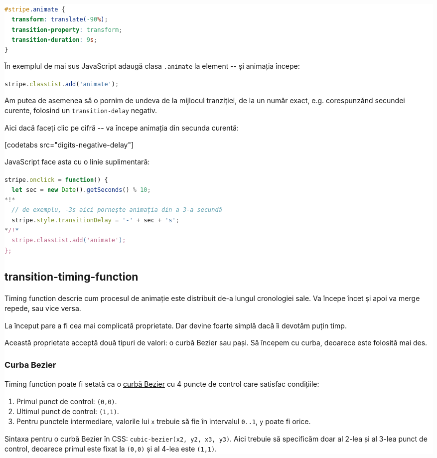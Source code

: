 ```css
#stripe.animate {
  transform: translate(-90%);
  transition-property: transform;
  transition-duration: 9s;
}
```

În exemplul de mai sus JavaScript adaugă clasa `.animate` la element -- și animația începe:

```js
stripe.classList.add('animate');
```

Am putea de asemenea să o pornim de undeva de la mijlocul tranziției, de la un număr exact, e.g. corespunzănd secundei curente, folosind un `transition-delay` negativ.

Aici dacă faceți clic pe cifră -- va începe animația din secunda curentă:

[codetabs src="digits-negative-delay"]

JavaScript face asta cu o linie suplimentară:

```js
stripe.onclick = function() {
  let sec = new Date().getSeconds() % 10;
*!*
  // de exemplu, -3s aici pornește animația din a 3-a secundă
  stripe.style.transitionDelay = '-' + sec + 's';
*/!*
  stripe.classList.add('animate');
};
```

## transition-timing-function

Timing function descrie cum procesul de animație este distribuit de-a lungul cronologiei sale. Va începe încet și apoi va merge repede, sau vice versa.

La început pare a fi cea mai complicată proprietate. Dar devine foarte simplă dacă îi devotăm puțin timp.

Această proprietate acceptă două tipuri de valori: o curbă Bezier sau pași. Să începem cu curba, deoarece este folosită mai des.

### Curba Bezier

Timing function poate fi setată ca o [curbă Bezier](/bezier-curbă) cu 4 puncte de control care satisfac condițiile:

1. Primul punct de control: `(0,0)`.
2. Ultimul punct de control: `(1,1)`.
3. Pentru punctele intermediare, valorile lui `x` trebuie să fie în intervalul `0..1`, `y` poate fi orice.

Sintaxa pentru o curbă Bezier în CSS: `cubic-bezier(x2, y2, x3, y3)`. Aici trebuie să specificăm doar al 2-lea și al 3-lea punct de control, deoarece primul este fixat la `(0,0)` și al 4-lea este `(1,1)`.
